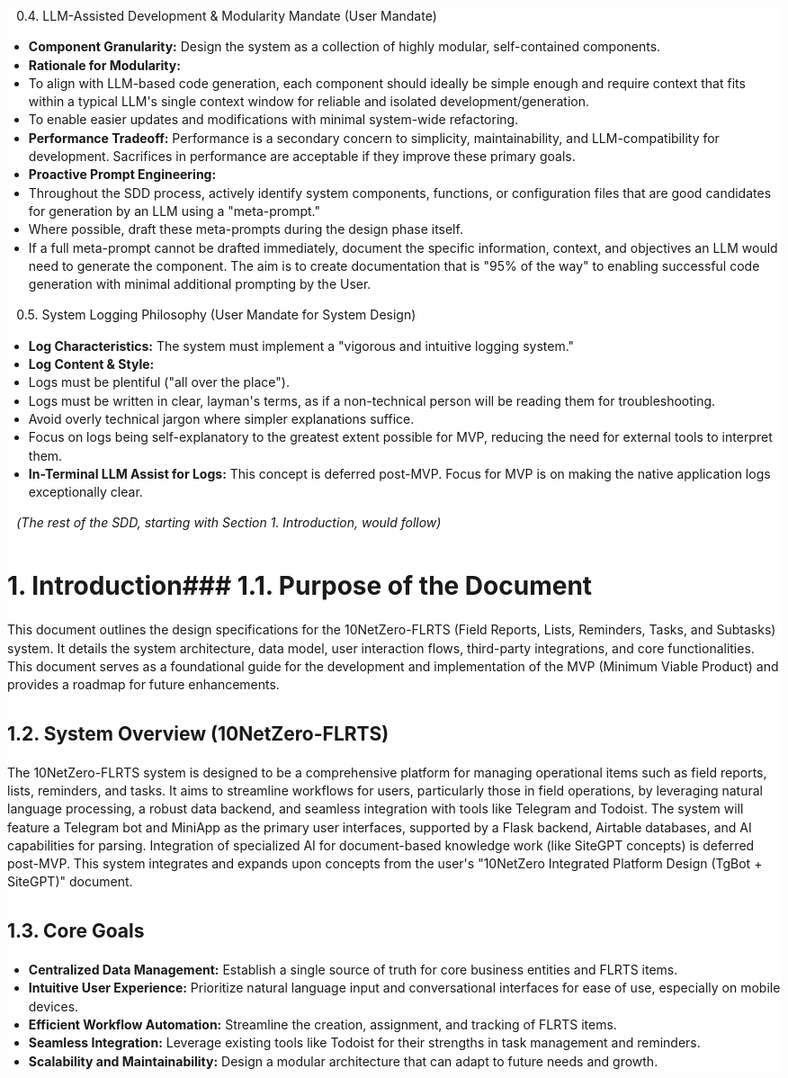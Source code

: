 ⠀0.4. LLM-Assisted Development & Modularity Mandate (User Mandate)
* **Component Granularity:** Design the system as a collection of highly modular, self-contained components.
* **Rationale for Modularity:**
* To align with LLM-based code generation, each component should ideally be simple enough and require context that fits within a typical LLM's single context window for reliable and isolated development/generation.
* To enable easier updates and modifications with minimal system-wide refactoring.
* **Performance Tradeoff:** Performance is a secondary concern to simplicity, maintainability, and LLM-compatibility for development. Sacrifices in performance are acceptable if they improve these primary goals.
* **Proactive Prompt Engineering:**
* Throughout the SDD process, actively identify system components, functions, or configuration files that are good candidates for generation by an LLM using a "meta-prompt."
* Where possible, draft these meta-prompts during the design phase itself.
* If a full meta-prompt cannot be drafted immediately, document the specific information, context, and objectives an LLM would need to generate the component. The aim is to create documentation that is "95% of the way" to enabling successful code generation with minimal additional prompting by the User.

⠀0.5. System Logging Philosophy (User Mandate for System Design)
* **Log Characteristics:** The system must implement a "vigorous and intuitive logging system."
* **Log Content & Style:**
* Logs must be plentiful ("all over the place").
* Logs must be written in clear, layman's terms, as if a non-technical person will be reading them for troubleshooting.
* Avoid overly technical jargon where simpler explanations suffice.
* Focus on logs being self-explanatory to the greatest extent possible for MVP, reducing the need for external tools to interpret them.
* **In-Terminal LLM Assist for Logs:** This concept is deferred post-MVP. Focus for MVP is on making the native application logs exceptionally clear.

⠀*(The rest of the SDD, starting with Section 1. Introduction, would follow)*
# 1. Introduction### 1.1. Purpose of the Document
This document outlines the design specifications for the 10NetZero-FLRTS (Field Reports, Lists, Reminders, Tasks, and Subtasks) system. It details the system architecture, data model, user interaction flows, third-party integrations, and core functionalities. This document serves as a foundational guide for the development and implementation of the MVP (Minimum Viable Product) and provides a roadmap for future enhancements.
## 1.2. System Overview (10NetZero-FLRTS)
The 10NetZero-FLRTS system is designed to be a comprehensive platform for managing operational items such as field reports, lists, reminders, and tasks. It aims to streamline workflows for users, particularly those in field operations, by leveraging natural language processing, a robust data backend, and seamless integration with tools like Telegram and Todoist. The system will feature a Telegram bot and MiniApp as the primary user interfaces, supported by a Flask backend, Airtable databases, and AI capabilities for parsing. Integration of specialized AI for document-based knowledge work (like SiteGPT concepts) is deferred post-MVP. This system integrates and expands upon concepts from the user's "10NetZero Integrated Platform Design (TgBot + SiteGPT)" document.
## 1.3. Core Goals
* **Centralized Data Management:** Establish a single source of truth for core business entities and FLRTS items.
* **Intuitive User Experience:** Prioritize natural language input and conversational interfaces for ease of use, especially on mobile devices.
* **Efficient Workflow Automation:** Streamline the creation, assignment, and tracking of FLRTS items.
* **Seamless Integration:** Leverage existing tools like Todoist for their strengths in task management and reminders.
* **Scalability and Maintainability:** Design a modular architecture that can adapt to future needs and growth.
